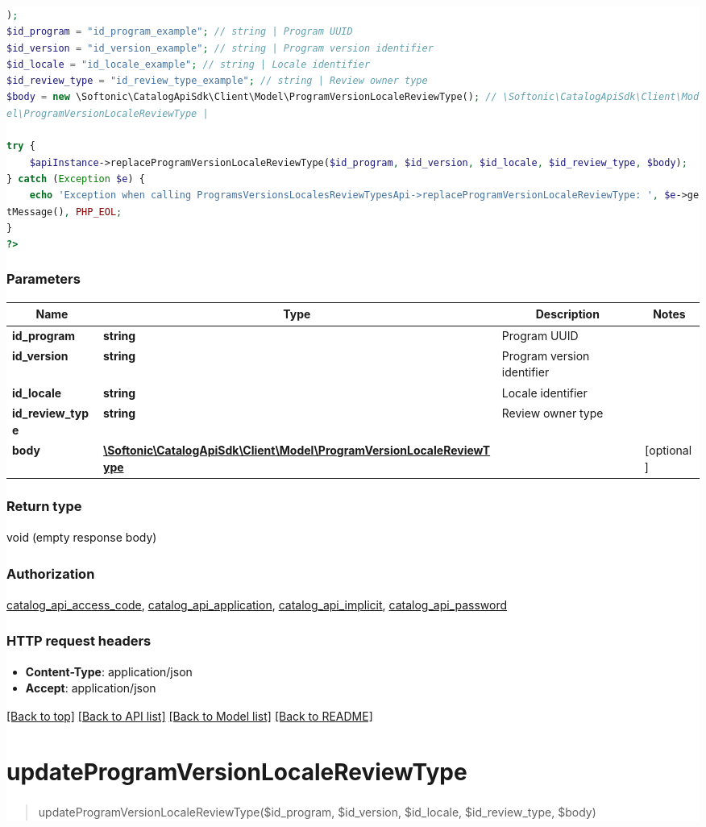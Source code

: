 ```php
);
$id_program = "id_program_example"; // string | Program UUID
$id_version = "id_version_example"; // string | Program version identifier
$id_locale = "id_locale_example"; // string | Locale identifier
$id_review_type = "id_review_type_example"; // string | Review owner type
$body = new \Softonic\CatalogApiSdk\Client\Model\ProgramVersionLocaleReviewType(); // \Softonic\CatalogApiSdk\Client\Model\ProgramVersionLocaleReviewType | 

try {
    $apiInstance->replaceProgramVersionLocaleReviewType($id_program, $id_version, $id_locale, $id_review_type, $body);
} catch (Exception $e) {
    echo 'Exception when calling ProgramsVersionsLocalesReviewTypesApi->replaceProgramVersionLocaleReviewType: ', $e->getMessage(), PHP_EOL;
}
?>
```

### Parameters

Name | Type | Description  | Notes
------------- | ------------- | ------------- | -------------
 **id_program** | **string**| Program UUID |
 **id_version** | **string**| Program version identifier |
 **id_locale** | **string**| Locale identifier |
 **id_review_type** | **string**| Review owner type |
 **body** | [**\Softonic\CatalogApiSdk\Client\Model\ProgramVersionLocaleReviewType**](../Model/ProgramVersionLocaleReviewType.md)|  | [optional]

### Return type

void (empty response body)

### Authorization

[catalog_api_access_code](../../README.md#catalog_api_access_code), [catalog_api_application](../../README.md#catalog_api_application), [catalog_api_implicit](../../README.md#catalog_api_implicit), [catalog_api_password](../../README.md#catalog_api_password)

### HTTP request headers

 - **Content-Type**: application/json
 - **Accept**: application/json

[[Back to top]](#) [[Back to API list]](../../README.md#documentation-for-api-endpoints) [[Back to Model list]](../../README.md#documentation-for-models) [[Back to README]](../../README.md)

# **updateProgramVersionLocaleReviewType**
> updateProgramVersionLocaleReviewType($id_program, $id_version, $id_locale, $id_review_type, $body)
